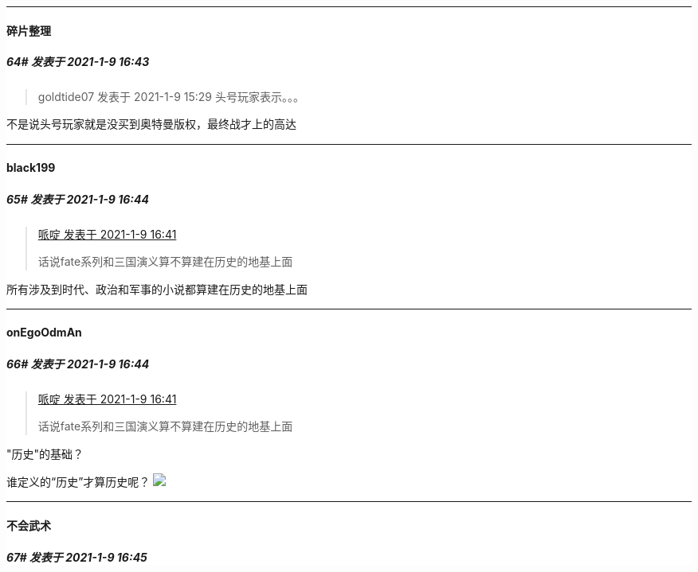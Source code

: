 





*****

####  碎片整理  
##### 64#       发表于 2021-1-9 16:43



<blockquote>goldtide07 发表于 2021-1-9 15:29
头号玩家表示。。。</blockquote>
不是说头号玩家就是没买到奥特曼版权，最终战才上的高达







*****

####  black199  
##### 65#       发表于 2021-1-9 16:44



<blockquote><a href="httphttps://bbs.saraba1st.com/2b/forum.php?mod=redirect&amp;goto=findpost&amp;pid=49985077&amp;ptid=1981999" target="_blank">哌啶 发表于 2021-1-9 16:41</a>

话说fate系列和三国演义算不算建在历史的地基上面</blockquote>
所有涉及到时代、政治和军事的小说都算建在历史的地基上面







*****

####  onEgoOdmAn  
##### 66#       发表于 2021-1-9 16:44



<blockquote><a href="httphttps://bbs.saraba1st.com/2b/forum.php?mod=redirect&amp;goto=findpost&amp;pid=49985077&amp;ptid=1981999" target="_blank">哌啶 发表于 2021-1-9 16:41</a>

话说fate系列和三国演义算不算建在历史的地基上面</blockquote>
"历史"的基础？

谁定义的“历史”才算历史呢？
<img src="https://static.saraba1st.com/image/smiley/face2017/245.png" referrerpolicy="no-referrer">







*****

####  不会武术  
##### 67#       发表于 2021-1-9 16:45
